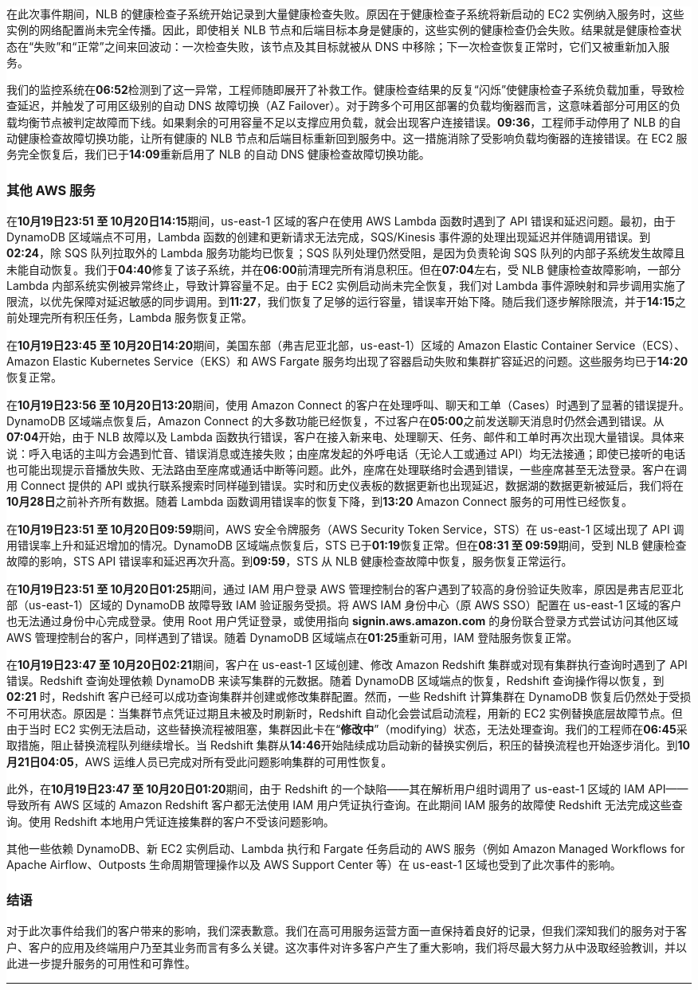 在此次事件期间，NLB 的健康检查子系统开始记录到大量健康检查失败。原因在于健康检查子系统将新启动的 EC2 实例纳入服务时，这些实例的网络配置尚未完全传播。因此，即使相关 NLB 节点和后端目标本身是健康的，这些实例的健康检查仍会失败。结果就是健康检查状态在“失败”和“正常”之间来回波动：一次检查失败，该节点及其目标就被从 DNS 中移除；下一次检查恢复正常时，它们又被重新加入服务。

我们的监控系统在**06:52**检测到了这一异常，工程师随即展开了补救工作。健康检查结果的反复“闪烁”使健康检查子系统负载加重，导致检查延迟，并触发了可用区级别的自动 DNS 故障切换（AZ Failover）。对于跨多个可用区部署的负载均衡器而言，这意味着部分可用区的负载均衡节点被判定故障而下线。如果剩余的可用容量不足以支撑应用负载，就会出现客户连接错误。**09:36**，工程师手动停用了 NLB 的自动健康检查故障切换功能，让所有健康的 NLB 节点和后端目标重新回到服务中。这一措施消除了受影响负载均衡器的连接错误。在 EC2 服务完全恢复后，我们已于**14:09**重新启用了 NLB 的自动 DNS 健康检查故障切换功能。

### 其他 AWS 服务

在**10月19日23:51 至 10月20日14:15**期间，us-east-1 区域的客户在使用 AWS Lambda 函数时遇到了 API 错误和延迟问题。最初，由于 DynamoDB 区域端点不可用，Lambda 函数的创建和更新请求无法完成，SQS/Kinesis 事件源的处理出现延迟并伴随调用错误。到**02:24**，除 SQS 队列拉取外的 Lambda 服务功能均已恢复；SQS 队列处理仍然受阻，是因为负责轮询 SQS 队列的内部子系统发生故障且未能自动恢复。我们于**04:40**修复了该子系统，并在**06:00**前清理完所有消息积压。但在**07:04**左右，受 NLB 健康检查故障影响，一部分 Lambda 内部系统实例被异常终止，导致计算容量不足。由于 EC2 实例启动尚未完全恢复，我们对 Lambda 事件源映射和异步调用实施了限流，以优先保障对延迟敏感的同步调用。到**11:27**，我们恢复了足够的运行容量，错误率开始下降。随后我们逐步解除限流，并于**14:15**之前处理完所有积压任务，Lambda 服务恢复正常。

在**10月19日23:45 至 10月20日14:20**期间，美国东部（弗吉尼亚北部，us-east-1）区域的 Amazon Elastic Container Service（ECS）、Amazon Elastic Kubernetes Service（EKS）和 AWS Fargate 服务均出现了容器启动失败和集群扩容延迟的问题。这些服务均已于**14:20**恢复正常。

在**10月19日23:56 至 10月20日13:20**期间，使用 Amazon Connect 的客户在处理呼叫、聊天和工单（Cases）时遇到了显著的错误提升。DynamoDB 区域端点恢复后，Amazon Connect 的大多数功能已经恢复，不过客户在**05:00**之前发送聊天消息时仍然会遇到错误。从**07:04**开始，由于 NLB 故障以及 Lambda 函数执行错误，客户在接入新来电、处理聊天、任务、邮件和工单时再次出现大量错误。具体来说：呼入电话的主叫方会遇到忙音、错误消息或连接失败；由座席发起的外呼电话（无论人工或通过 API）均无法接通；即使已接听的电话也可能出现提示音播放失败、无法路由至座席或通话中断等问题。此外，座席在处理联络时会遇到错误，一些座席甚至无法登录。客户在调用 Connect 提供的 API 或执行联系搜索时同样碰到错误。实时和历史仪表板的数据更新也出现延迟，数据湖的数据更新被延后，我们将在**10月28日**之前补齐所有数据。随着 Lambda 函数调用错误率的恢复下降，到**13:20** Amazon Connect 服务的可用性已经恢复。

在**10月19日23:51 至 10月20日09:59**期间，AWS 安全令牌服务（AWS Security Token Service，STS）在 us-east-1 区域出现了 API 调用错误率上升和延迟增加的情况。DynamoDB 区域端点恢复后，STS 已于**01:19**恢复正常。但在**08:31 至 09:59**期间，受到 NLB 健康检查故障的影响，STS API 错误率和延迟再次升高。到**09:59**，STS 从 NLB 健康检查故障中恢复，服务恢复正常运行。

在**10月19日23:51 至 10月20日01:25**期间，通过 IAM 用户登录 AWS 管理控制台的客户遇到了较高的身份验证失败率，原因是弗吉尼亚北部（us-east-1）区域的 DynamoDB 故障导致 IAM 验证服务受损。将 AWS IAM 身份中心（原 AWS SSO）配置在 us-east-1 区域的客户也无法通过身份中心完成登录。使用 Root 用户凭证登录，或使用指向 **signin.aws.amazon.com** 的身份联合登录方式尝试访问其他区域 AWS 管理控制台的客户，同样遇到了错误。随着 DynamoDB 区域端点在**01:25**重新可用，IAM 登陆服务恢复正常。

在**10月19日23:47 至 10月20日02:21**期间，客户在 us-east-1 区域创建、修改 Amazon Redshift 集群或对现有集群执行查询时遇到了 API 错误。Redshift 查询处理依赖 DynamoDB 来读写集群的元数据。随着 DynamoDB 区域端点的恢复，Redshift 查询操作得以恢复，到**02:21** 时，Redshift 客户已经可以成功查询集群并创建或修改集群配置。然而，一些 Redshift 计算集群在 DynamoDB 恢复后仍然处于受损不可用状态。原因是：当集群节点凭证过期且未被及时刷新时，Redshift 自动化会尝试启动流程，用新的 EC2 实例替换底层故障节点。但由于当时 EC2 实例无法启动，这些替换流程被阻塞，集群因此卡在“**修改中**”（modifying）状态，无法处理查询。我们的工程师在**06:45**采取措施，阻止替换流程队列继续增长。当 Redshift 集群从**14:46**开始陆续成功启动新的替换实例后，积压的替换流程也开始逐步消化。到**10月21日04:05**，AWS 运维人员已完成对所有受此问题影响集群的可用性恢复。

此外，在**10月19日23:47 至 10月20日01:20**期间，由于 Redshift 的一个缺陷——其在解析用户组时调用了 us-east-1 区域的 IAM API——导致所有 AWS 区域的 Amazon Redshift 客户都无法使用 IAM 用户凭证执行查询。在此期间 IAM 服务的故障使 Redshift 无法完成这些查询。使用 Redshift 本地用户凭证连接集群的客户不受该问题影响。

其他一些依赖 DynamoDB、新 EC2 实例启动、Lambda 执行和 Fargate 任务启动的 AWS 服务（例如 Amazon Managed Workflows for Apache Airflow、Outposts 生命周期管理操作以及 AWS Support Center 等）在 us-east-1 区域也受到了此次事件的影响。

### 结语

对于此次事件给我们的客户带来的影响，我们深表歉意。我们在高可用服务运营方面一直保持着良好的记录，但我们深知我们的服务对于客户、客户的应用及终端用户乃至其业务而言有多么关键。这次事件对许多客户产生了重大影响，我们将尽最大努力从中汲取经验教训，并以此进一步提升服务的可用性和可靠性。

--------
